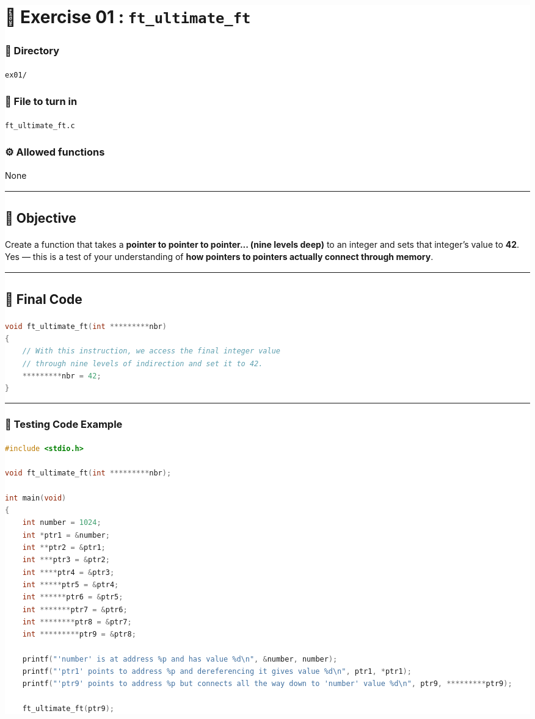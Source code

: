 # 🧩 Exercise 01 : `ft_ultimate_ft`

### 📁 Directory

`ex01/`

### 📄 File to turn in

`ft_ultimate_ft.c`

### ⚙️ Allowed functions

None

---

## 🧠 Objective

Create a function that takes a **pointer to pointer to pointer... (nine levels deep)** to an integer and sets that integer’s value to **42**.
Yes — this is a test of your understanding of **how pointers to pointers actually connect through memory**.

---

## 📘 Final Code

```c
void ft_ultimate_ft(int *********nbr)
{
	// With this instruction, we access the final integer value
	// through nine levels of indirection and set it to 42.
	*********nbr = 42;
}
```

---

### 🧩 Testing Code Example

```c
#include <stdio.h>

void ft_ultimate_ft(int *********nbr);

int main(void)
{
	int number = 1024;
	int *ptr1 = &number;
	int **ptr2 = &ptr1;
	int ***ptr3 = &ptr2;
	int ****ptr4 = &ptr3;
	int *****ptr5 = &ptr4;
	int ******ptr6 = &ptr5;
	int *******ptr7 = &ptr6;
	int ********ptr8 = &ptr7;
	int *********ptr9 = &ptr8;

	printf("'number' is at address %p and has value %d\n", &number, number);
	printf("'ptr1' points to address %p and dereferencing it gives value %d\n", ptr1, *ptr1);
	printf("'ptr9' points to address %p but connects all the way down to 'number' value %d\n", ptr9, *********ptr9);

	ft_ultimate_ft(ptr9);
```